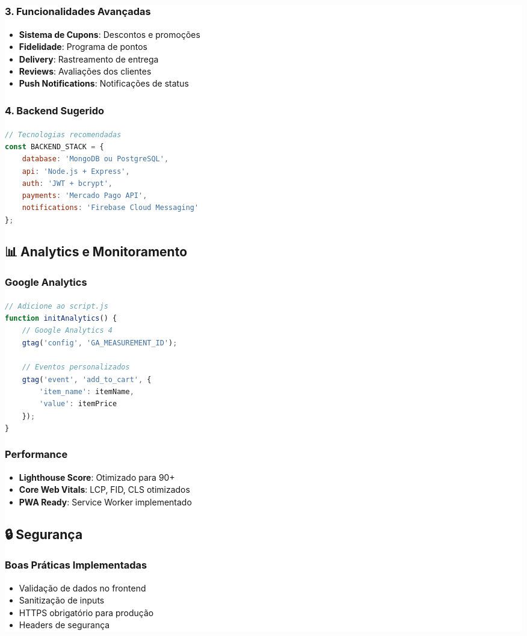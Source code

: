 ### 3. Funcionalidades Avançadas
- **Sistema de Cupons**: Descontos e promoções
- **Fidelidade**: Programa de pontos
- **Delivery**: Rastreamento de entrega
- **Reviews**: Avaliações dos clientes
- **Push Notifications**: Notificações de status

### 4. Backend Sugerido
```javascript
// Tecnologias recomendadas
const BACKEND_STACK = {
    database: 'MongoDB ou PostgreSQL',
    api: 'Node.js + Express',
    auth: 'JWT + bcrypt',
    payments: 'Mercado Pago API',
    notifications: 'Firebase Cloud Messaging'
};
```

## 📊 Analytics e Monitoramento

### Google Analytics
```javascript
// Adicione ao script.js
function initAnalytics() {
    // Google Analytics 4
    gtag('config', 'GA_MEASUREMENT_ID');
    
    // Eventos personalizados
    gtag('event', 'add_to_cart', {
        'item_name': itemName,
        'value': itemPrice
    });
}
```

### Performance
- **Lighthouse Score**: Otimizado para 90+
- **Core Web Vitals**: LCP, FID, CLS otimizados
- **PWA Ready**: Service Worker implementado

## 🔒 Segurança

### Boas Práticas Implementadas
- Validação de dados no frontend
- Sanitização de inputs
- HTTPS obrigatório para produção
- Headers de segurança
